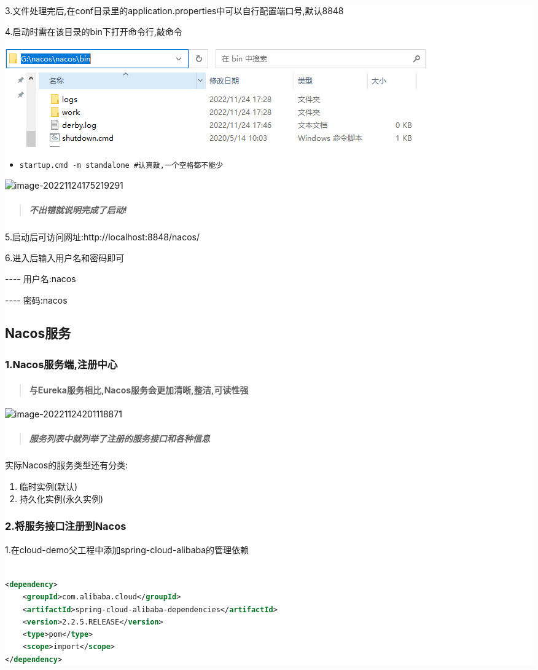 3.文件处理完后,在conf目录里的application.properties中可以自行配置端口号,默认8848

4.启动时需在该目录的bin下打开命令行,敲命令

![image-20221124174920356](images/image-20221124174920356.png)

- ```
  startup.cmd -m standalone #认真敲,一个空格都不能少
  ```

![image-20221124175219291](images/image-20221124175219291.png)

> ##### 不出错就说明完成了启动!

5.启动后可访问网址:http://localhost:8848/nacos/  

6.进入后输入用户名和密码即可

---- 用户名:nacos

---- 密码:nacos

## Nacos服务

### 1.Nacos服务端,注册中心

> #### 与Eureka服务相比,Nacos服务会更加清晰,整洁,可读性强

![image-20221124201118871](images/image-20221124201118871.png)

> ##### 服务列表中就列举了注册的服务接口和各种信息

实际Nacos的服务类型还有分类:

1. 临时实例(默认)
2. 持久化实例(永久实例)

### 2.将服务接口注册到Nacos

1.在cloud-demo父工程中添加spring-cloud-alibaba的管理依赖

```xml

<dependency>
    <groupId>com.alibaba.cloud</groupId>
    <artifactId>spring-cloud-alibaba-dependencies</artifactId>
    <version>2.2.5.RELEASE</version>
    <type>pom</type>
    <scope>import</scope>
</dependency>
```
